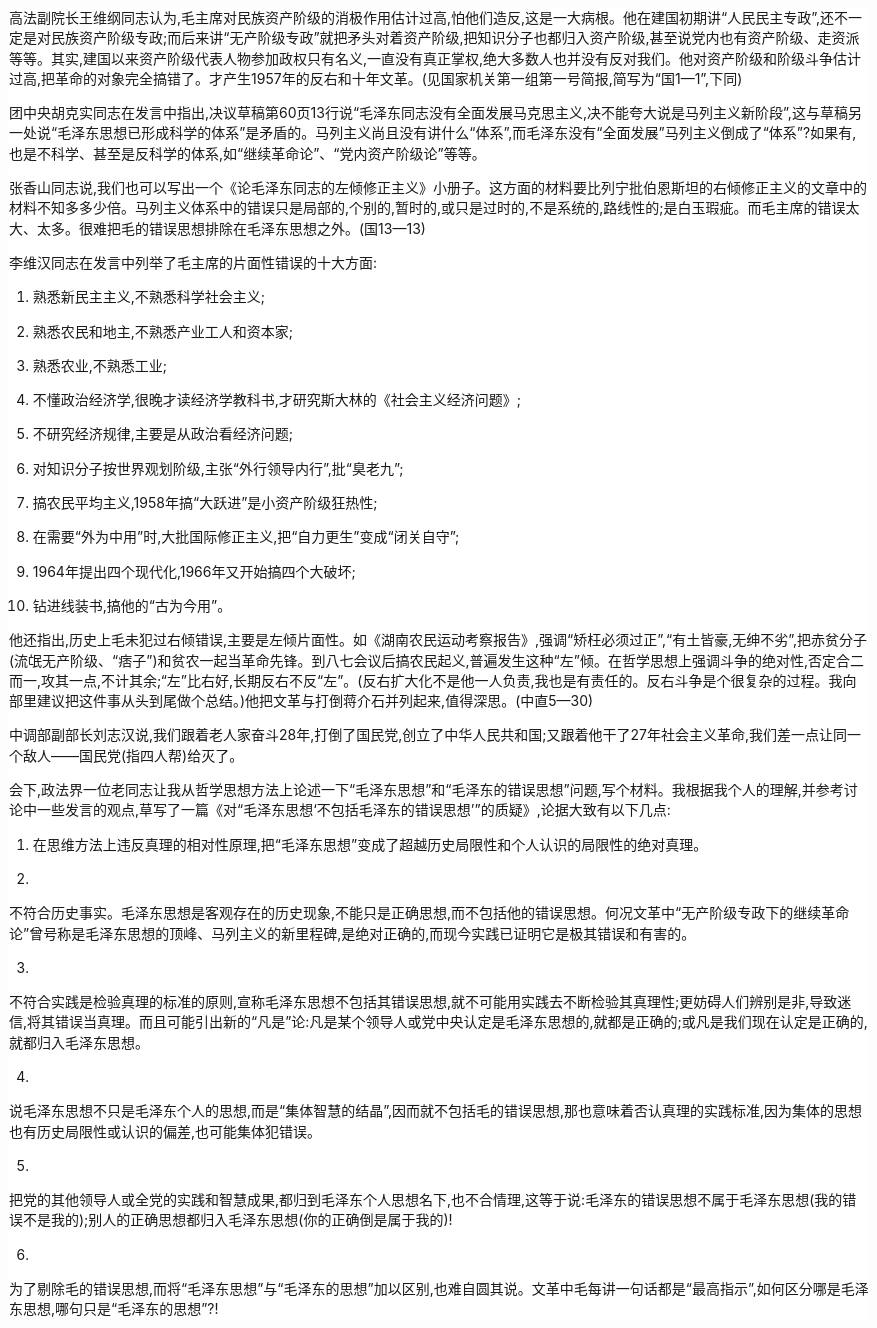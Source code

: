 
高法副院长王维纲同志认为,毛主席对民族资产阶级的消极作用估计过高,怕他们造反,这是一大病根。他在建国初期讲“人民民主专政”,还不一定是对民族资产阶级专政;而后来讲“无产阶级专政”就把矛头对着资产阶级,把知识分子也都归入资产阶级,甚至说党内也有资产阶级、走资派等等。其实,建国以来资产阶级代表人物参加政权只有名义,一直没有真正掌权,绝大多数人也并没有反对我们。他对资产阶级和阶级斗争估计过高,把革命的对象完全搞错了。才产生1957年的反右和十年文革。(见国家机关第一组第一号简报,简写为“国1—1”,下同)


团中央胡克实同志在发言中指出,决议草稿第60页13行说“毛泽东同志没有全面发展马克思主义,决不能夸大说是马列主义新阶段”,这与草稿另一处说“毛泽东思想已形成科学的体系”是矛盾的。马列主义尚且没有讲什么“体系”,而毛泽东没有“全面发展”马列主义倒成了“体系”?如果有,也是不科学、甚至是反科学的体系,如“继续革命论”、“党内资产阶级论”等等。


张香山同志说,我们也可以写出一个《论毛泽东同志的左倾修正主义》小册子。这方面的材料要比列宁批伯恩斯坦的右倾修正主义的文章中的材料不知多多少倍。马列主义体系中的错误只是局部的,个别的,暂时的,或只是过时的,不是系统的,路线性的;是白玉瑕疵。而毛主席的错误太大、太多。很难把毛的错误思想排除在毛泽东思想之外。(国13—13)

李维汉同志在发言中列举了毛主席的片面性错误的十大方面:

1. 熟悉新民主主义,不熟悉科学社会主义;

2. 熟悉农民和地主,不熟悉产业工人和资本家;

3. 熟悉农业,不熟悉工业;

4. 不懂政治经济学,很晚才读经济学教科书,才研究斯大林的《社会主义经济问题》;

5. 不研究经济规律,主要是从政治看经济问题;

6. 对知识分子按世界观划阶级,主张“外行领导内行”,批“臭老九”;

7. 搞农民平均主义,1958年搞“大跃进”是小资产阶级狂热性;

8. 在需要“外为中用”时,大批国际修正主义,把“自力更生”变成“闭关自守”;

9. 1964年提出四个现代化,1966年又开始搞四个大破坏;

10. 钻进线装书,搞他的“古为今用”。


他还指出,历史上毛未犯过右倾错误,主要是左倾片面性。如《湖南农民运动考察报告》,强调“矫枉必须过正”,“有土皆豪,无绅不劣”,把赤贫分子(流氓无产阶级、“痞子”)和贫农一起当革命先锋。到八七会议后搞农民起义,普遍发生这种“左”倾。在哲学思想上强调斗争的绝对性,否定合二而一,攻其一点,不计其余;“左”比右好,长期反右不反“左”。(反右扩大化不是他一人负责,我也是有责任的。反右斗争是个很复杂的过程。我向部里建议把这件事从头到尾做个总结。)他把文革与打倒蒋介石并列起来,值得深思。(中直5—30)


中调部副部长刘志汉说,我们跟着老人家奋斗28年,打倒了国民党,创立了中华人民共和国;又跟着他干了27年社会主义革命,我们差一点让同一个敌人——国民党(指四人帮)给灭了。


会下,政法界一位老同志让我从哲学思想方法上论述一下“毛泽东思想”和“毛泽东的错误思想”问题,写个材料。我根据我个人的理解,并参考讨论中一些发言的观点,草写了一篇《对“毛泽东思想‘不包括毛泽东的错误思想’”的质疑》,论据大致有以下几点:

1. 在思维方法上违反真理的相对性原理,把“毛泽东思想”变成了超越历史局限性和个人认识的局限性的绝对真理。

2. 
不符合历史事实。毛泽东思想是客观存在的历史现象,不能只是正确思想,而不包括他的错误思想。何况文革中“无产阶级专政下的继续革命论”曾号称是毛泽东思想的顶峰、马列主义的新里程碑,是绝对正确的,而现今实践已证明它是极其错误和有害的。

3. 
不符合实践是检验真理的标准的原则,宣称毛泽东思想不包括其错误思想,就不可能用实践去不断检验其真理性;更妨碍人们辨别是非,导致迷信,将其错误当真理。而且可能引出新的“凡是”论:凡是某个领导人或党中央认定是毛泽东思想的,就都是正确的;或凡是我们现在认定是正确的,就都归入毛泽东思想。

4. 
说毛泽东思想不只是毛泽东个人的思想,而是“集体智慧的结晶”,因而就不包括毛的错误思想,那也意味着否认真理的实践标准,因为集体的思想也有历史局限性或认识的偏差,也可能集体犯错误。

5. 
把党的其他领导人或全党的实践和智慧成果,都归到毛泽东个人思想名下,也不合情理,这等于说:毛泽东的错误思想不属于毛泽东思想(我的错误不是我的);别人的正确思想都归入毛泽东思想(你的正确倒是属于我的)!

6. 
为了剔除毛的错误思想,而将“毛泽东思想”与“毛泽东的思想”加以区别,也难自圆其说。文革中毛每讲一句话都是“最高指示”,如何区分哪是毛泽东思想,哪句只是“毛泽东的思想”?!
